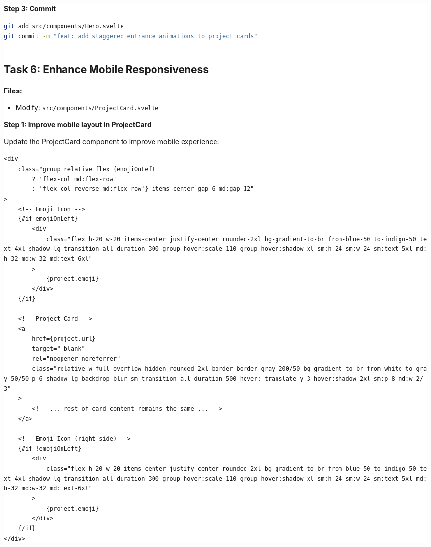 **Step 3: Commit**

```bash
git add src/components/Hero.svelte
git commit -m "feat: add staggered entrance animations to project cards"
```

---

## Task 6: Enhance Mobile Responsiveness

**Files:**

- Modify: `src/components/ProjectCard.svelte`

**Step 1: Improve mobile layout in ProjectCard**

Update the ProjectCard component to improve mobile experience:

```svelte
<div
	class="group relative flex {emojiOnLeft
		? 'flex-col md:flex-row'
		: 'flex-col-reverse md:flex-row'} items-center gap-6 md:gap-12"
>
	<!-- Emoji Icon -->
	{#if emojiOnLeft}
		<div
			class="flex h-20 w-20 items-center justify-center rounded-2xl bg-gradient-to-br from-blue-50 to-indigo-50 text-4xl shadow-lg transition-all duration-300 group-hover:scale-110 group-hover:shadow-xl sm:h-24 sm:w-24 sm:text-5xl md:h-32 md:w-32 md:text-6xl"
		>
			{project.emoji}
		</div>
	{/if}

	<!-- Project Card -->
	<a
		href={project.url}
		target="_blank"
		rel="noopener noreferrer"
		class="relative w-full overflow-hidden rounded-2xl border border-gray-200/50 bg-gradient-to-br from-white to-gray-50/50 p-6 shadow-lg backdrop-blur-sm transition-all duration-500 hover:-translate-y-3 hover:shadow-2xl sm:p-8 md:w-2/3"
	>
		<!-- ... rest of card content remains the same ... -->
	</a>

	<!-- Emoji Icon (right side) -->
	{#if !emojiOnLeft}
		<div
			class="flex h-20 w-20 items-center justify-center rounded-2xl bg-gradient-to-br from-blue-50 to-indigo-50 text-4xl shadow-lg transition-all duration-300 group-hover:scale-110 group-hover:shadow-xl sm:h-24 sm:w-24 sm:text-5xl md:h-32 md:w-32 md:text-6xl"
		>
			{project.emoji}
		</div>
	{/if}
</div>
```
